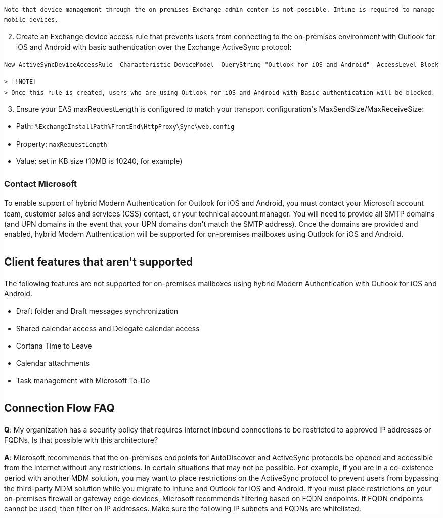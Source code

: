     Note that device management through the on-premises Exchange admin center is not possible. Intune is required to manage mobile devices.
    
2. Create an Exchange device access rule that prevents users from connecting to the on-premises environment with Outlook for iOS and Android with basic authentication over the Exchange ActiveSync protocol:
    
  ```
  New-ActiveSyncDeviceAccessRule -Characteristic DeviceModel -QueryString "Outlook for iOS and Android" -AccessLevel Block
  ```

    > [!NOTE]
    > Once this rule is created, users who are using Outlook for iOS and Android with Basic authentication will be blocked. 
  
3. Ensure your EAS maxRequestLength is configured to match your transport configuration's MaxSendSize/MaxReceiveSize:
    
  - Path:  `%ExchangeInstallPath%FrontEnd\HttpProxy\Sync\web.config`
    
  - Property:  `maxRequestLength`
    
  - Value: set in KB size (10MB is 10240, for example)
    
### Contact Microsoft

To enable support of hybrid Modern Authentication for Outlook for iOS and Android, you must contact your Microsoft account team, customer sales and services (CSS) contact, or your technical account manager. You will need to provide all SMTP domains (and UPN domains in the event that your UPN domains don't match the SMTP address). Once the domains are provided and enabled, hybrid Modern Authentication will be supported for on-premises mailboxes using Outlook for iOS and Android.
  
## Client features that aren't supported
<a name="connectflow"> </a>

The following features are not supported for on-premises mailboxes using hybrid Modern Authentication with Outlook for iOS and Android.
  
- Draft folder and Draft messages synchronization
    
- Shared calendar access and Delegate calendar access
    
- Cortana Time to Leave
    
- Calendar attachments
    
- Task management with Microsoft To-Do
    
## Connection Flow FAQ
<a name="connectflow"> </a>

 **Q**: My organization has a security policy that requires Internet inbound connections to be restricted to approved IP addresses or FQDNs. Is that possible with this architecture?
  
 **A**: Microsoft recommends that the on-premises endpoints for AutoDiscover and ActiveSync protocols be opened and accessible from the Internet without any restrictions. In certain situations that may not be possible. For example, if you are in a co-existence period with another MDM solution, you may want to place restrictions on the ActiveSync protocol to prevent users from bypassing the third-party MDM solution while you migrate to Intune and Outlook for iOS and Android. If you must place restrictions on your on-premises firewall or gateway edge devices, Microsoft recommends filtering based on FQDN endpoints. If FQDN endpoints cannot be used, then filter on IP addresses. Make sure the following IP subnets and FQDNs are whitelisted:
  
